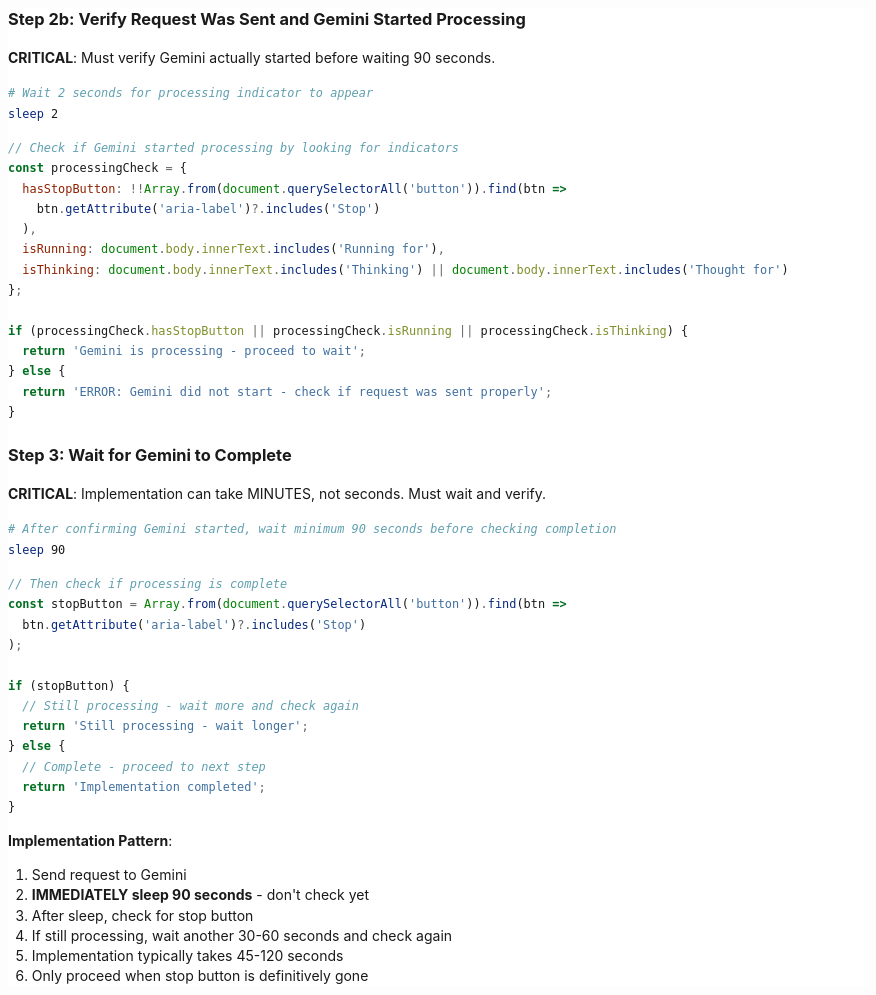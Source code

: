 ### Step 2b: Verify Request Was Sent and Gemini Started Processing
**CRITICAL**: Must verify Gemini actually started before waiting 90 seconds.

```bash
# Wait 2 seconds for processing indicator to appear
sleep 2
```

```javascript
// Check if Gemini started processing by looking for indicators
const processingCheck = {
  hasStopButton: !!Array.from(document.querySelectorAll('button')).find(btn =>
    btn.getAttribute('aria-label')?.includes('Stop')
  ),
  isRunning: document.body.innerText.includes('Running for'),
  isThinking: document.body.innerText.includes('Thinking') || document.body.innerText.includes('Thought for')
};

if (processingCheck.hasStopButton || processingCheck.isRunning || processingCheck.isThinking) {
  return 'Gemini is processing - proceed to wait';
} else {
  return 'ERROR: Gemini did not start - check if request was sent properly';
}
```

### Step 3: Wait for Gemini to Complete
**CRITICAL**: Implementation can take MINUTES, not seconds. Must wait and verify.

```bash
# After confirming Gemini started, wait minimum 90 seconds before checking completion
sleep 90
```

```javascript
// Then check if processing is complete
const stopButton = Array.from(document.querySelectorAll('button')).find(btn =>
  btn.getAttribute('aria-label')?.includes('Stop')
);

if (stopButton) {
  // Still processing - wait more and check again
  return 'Still processing - wait longer';
} else {
  // Complete - proceed to next step
  return 'Implementation completed';
}
```

**Implementation Pattern**:
1. Send request to Gemini
2. **IMMEDIATELY sleep 90 seconds** - don't check yet
3. After sleep, check for stop button
4. If still processing, wait another 30-60 seconds and check again
5. Implementation typically takes 45-120 seconds
6. Only proceed when stop button is definitively gone
